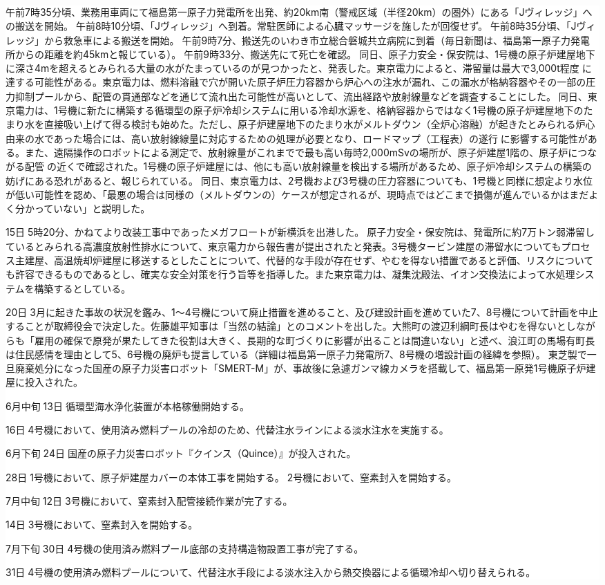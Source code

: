 午前7時35分頃、業務用車両にて福島第一原子力発電所を出発、約20km南（警戒区域（半径20km）の圏外）にある「Jヴィレッジ」への搬送を開始。
午前8時10分頃、「Jヴィレッジ」へ到着。常駐医師による心臓マッサージを施したが回復せず。
午前8時35分頃、「Jヴィレッジ」から救急車による搬送を開始。
午前9時7分、搬送先のいわき市立総合磐城共立病院に到着（毎日新聞は、福島第一原子力発電所からの距離を約45kmと報じている）。
午前9時33分、搬送先にて死亡を確認。
同日、原子力安全・保安院は、1号機の原子炉建屋地下に深さ4mを超えるとみられる大量の水がたまっているのが見つかったと、発表した。東京電力によると、滞留量は最大で3,000t程度 に達する可能性がある。東京電力は、燃料溶融で穴が開いた原子炉圧力容器から炉心への注水が漏れ、この漏水が格納容器やその一部の圧力抑制プールから、配管の貫通部などを通じて流れ出た可能性が高いとして、流出経路や放射線量などを調査することにした。
同日、東京電力は、1号機に新たに構築する循環型の原子炉冷却システムに用いる冷却水源を、格納容器からではなく1号機の原子炉建屋地下のたまり水を直接吸い上げて得る検討も始めた。ただし、原子炉建屋地下のたまり水がメルトダウン（全炉心溶融）が起きたとみられる炉心由来の水であった場合には、高い放射線線量に対応するための処理が必要となり、ロードマップ（工程表）の遂行 に影響する可能性がある。また、遠隔操作のロボットによる測定で、放射線量がこれまでで最も高い毎時2,000mSvの場所が、原子炉建屋1階の、原子炉につながる配管 の近くで確認された。1号機の原子炉建屋には、他にも高い放射線量を検出する場所があるため、原子炉冷却システムの構築の妨げにある恐れがあると、報じられている。
同日、東京電力は、2号機および3号機の圧力容器についても、1号機と同様に想定より水位が低い可能性を認め、「最悪の場合は同様の（メルトダウンの）ケースが想定されるが、現時点ではどこまで損傷が進んでいるかはまだよく分かっていない」と説明した。

15日
5時20分、かねてより改装工事中であったメガフロートが新横浜を出港した。
原子力安全・保安院は、発電所に約7万トン弱滞留しているとみられる高濃度放射性排水について、東京電力から報告書が提出されたと発表。3号機タービン建屋の滞留水についてもプロセス主建屋、高温焼却炉建屋に移送するとしたことについて、代替的な手段が存在せず、やむを得ない措置であると評価、リスクについても許容できるものであるとし、確実な安全対策を行う旨等を指導した。また東京電力は、凝集沈殿法、イオン交換法によって水処理システムを構築するとしている。

20日
3月に起きた事故の状況を鑑み、1～4号機について廃止措置を進めること、及び建設計画を進めていた7、8号機について計画を中止することが取締役会で決定した。佐藤雄平知事は「当然の結論」とのコメントを出した。大熊町の渡辺利綱町長はやむを得ないとしながらも「雇用の確保で原発が果たしてきた役割は大きく、長期的な町づくりに影響が出ることは間違いない」と述べ、浪江町の馬場有町長は住民感情を理由として5、6号機の廃炉も提言している（詳細は福島第一原子力発電所7、8号機の増設計画の経緯を参照）。
東芝製で一旦廃棄処分になった国産の原子力災害ロボット「SMERT-M」が、事故後に急遽ガンマ線カメラを搭載して、福島第一原発1号機原子炉建屋に投入された。

6月中旬
13日
循環型海水浄化装置が本格稼働開始する。

16日
4号機において、使用済み燃料プールの冷却のため、代替注水ラインによる淡水注水を実施する。

6月下旬
24日
国産の原子力災害ロボット『クインス（Quince）』が投入された。

28日
1号機において、原子炉建屋カバーの本体工事を開始する。
2号機において、窒素封入を開始する。

7月中旬
12日
3号機において、窒素封入配管接続作業が完了する。

14日
3号機において、窒素封入を開始する。

7月下旬
30日
4号機の使用済み燃料プール底部の支持構造物設置工事が完了する。

31日
4号機の使用済み燃料プールについて、代替注水手段による淡水注入から熱交換器による循環冷却へ切り替えられる。
